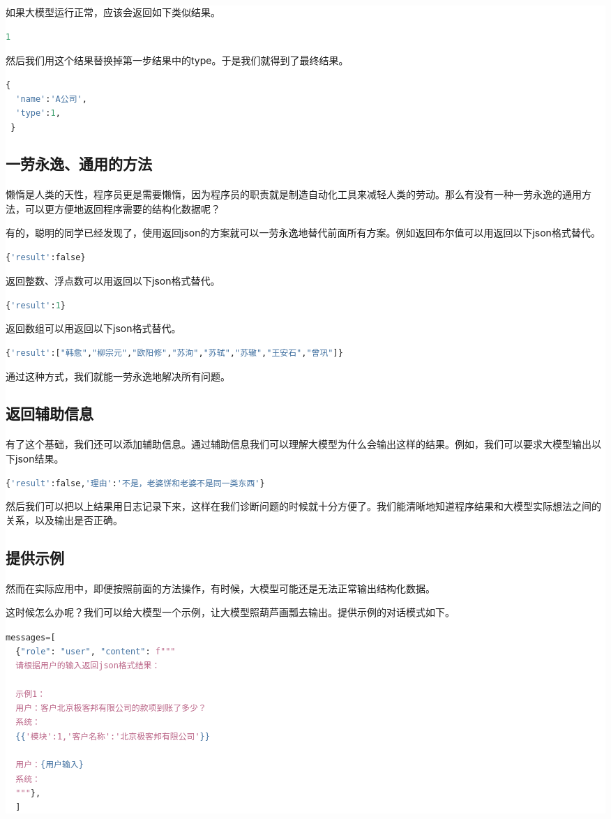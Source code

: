 如果大模型运行正常，应该会返回如下类似结果。

```python
1  
```

然后我们用这个结果替换掉第一步结果中的type。于是我们就得到了最终结果。

```python
{
  'name':'A公司',
  'type':1,
 } 
```

## 一劳永逸、通用的方法

懒惰是人类的天性，程序员更是需要懒惰，因为程序员的职责就是制造自动化工具来减轻人类的劳动。那么有没有一种一劳永逸的通用方法，可以更方便地返回程序需要的结构化数据呢？

有的，聪明的同学已经发现了，使用返回json的方案就可以一劳永逸地替代前面所有方案。例如返回布尔值可以用返回以下json格式替代。

```python
{'result':false}
```

返回整数、浮点数可以用返回以下json格式替代。

```python
{'result':1}
```

返回数组可以用返回以下json格式替代。

```python
{'result':["韩愈","柳宗元","欧阳修","苏洵","苏轼","苏辙","王安石","曾巩"]}
```

通过这种方式，我们就能一劳永逸地解决所有问题。

## 返回辅助信息

有了这个基础，我们还可以添加辅助信息。通过辅助信息我们可以理解大模型为什么会输出这样的结果。例如，我们可以要求大模型输出以下json结果。

```python
{'result':false,'理由':'不是，老婆饼和老婆不是同一类东西'}
```

然后我们可以把以上结果用日志记录下来，这样在我们诊断问题的时候就十分方便了。我们能清晰地知道程序结果和大模型实际想法之间的关系，以及输出是否正确。

## 提供示例

然而在实际应用中，即便按照前面的方法操作，有时候，大模型可能还是无法正常输出结构化数据。

这时候怎么办呢？我们可以给大模型一个示例，让大模型照葫芦画瓢去输出。提供示例的对话模式如下。

```python
messages=[
  {"role": "user", "content": f"""
  请根据用户的输入返回json格式结果：
  
  示例1：
  用户：客户北京极客邦有限公司的款项到账了多少？
  系统：
  {{'模块':1,'客户名称':'北京极客邦有限公司'}}

  用户：{用户输入}
  系统：
  """},
  ]
```
